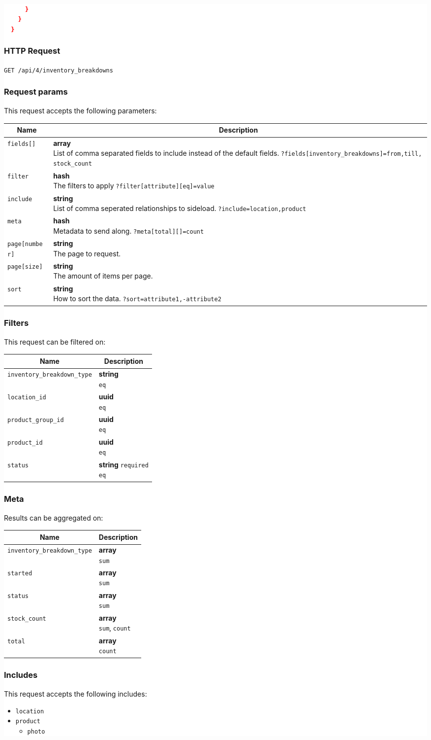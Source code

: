```json
      }
    }
  }
```

### HTTP Request

`GET /api/4/inventory_breakdowns`

### Request params

This request accepts the following parameters:

Name | Description
-- | --
`fields[]` | **array** <br>List of comma separated fields to include instead of the default fields. `?fields[inventory_breakdowns]=from,till,stock_count`
`filter` | **hash** <br>The filters to apply `?filter[attribute][eq]=value`
`include` | **string** <br>List of comma seperated relationships to sideload. `?include=location,product`
`meta` | **hash** <br>Metadata to send along. `?meta[total][]=count`
`page[number]` | **string** <br>The page to request.
`page[size]` | **string** <br>The amount of items per page.
`sort` | **string** <br>How to sort the data. `?sort=attribute1,-attribute2`


### Filters

This request can be filtered on:

Name | Description
-- | --
`inventory_breakdown_type` | **string** <br>`eq`
`location_id` | **uuid** <br>`eq`
`product_group_id` | **uuid** <br>`eq`
`product_id` | **uuid** <br>`eq`
`status` | **string** `required`<br>`eq`


### Meta

Results can be aggregated on:

Name | Description
-- | --
`inventory_breakdown_type` | **array** <br>`sum`
`started` | **array** <br>`sum`
`status` | **array** <br>`sum`
`stock_count` | **array** <br>`sum`, `count`
`total` | **array** <br>`count`


### Includes

This request accepts the following includes:

<ul>
  <li><code>location</code></li>
  <li>
    <code>product</code>
    <ul>
      <li><code>photo</code></li>
    </ul>
  </li>
</ul>


